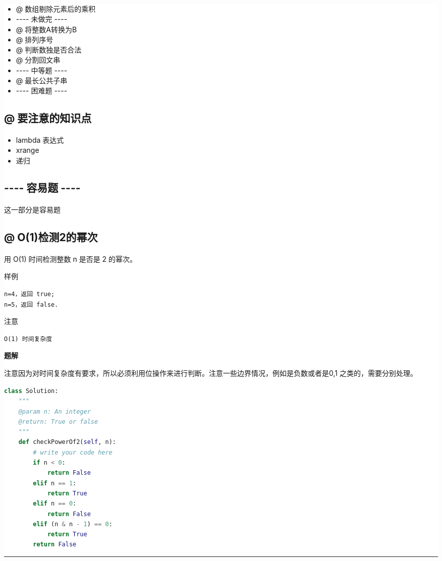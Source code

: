 - @ 数组剔除元素后的乘积
- ---- 未做完 ----
- @ 将整数A转换为B
- @ 排列序号
- @ 判断数独是否合法
- @ 分割回文串
- ---- 中等题 ----
- @ 最长公共子串
- ---- 困难题 ----



## @ 要注意的知识点

- lambda 表达式
- xrange
- 递归

## ---- 容易题 ----

这一部分是容易题

## @ O(1)检测2的幂次

用 O(1) 时间检测整数 n 是否是 2 的幂次。

样例

    n=4，返回 true;
    n=5，返回 false.

注意

    O(1) 时间复杂度

**题解**

注意因为对时间复杂度有要求，所以必须利用位操作来进行判断。注意一些边界情况，例如是负数或者是0,1 之类的，需要分别处理。



```python
class Solution:
    """
    @param n: An integer
    @return: True or false
    """
    def checkPowerOf2(self, n):
        # write your code here
        if n < 0:
            return False
        elif n == 1:
            return True
        elif n == 0:
            return False
        elif (n & n - 1) == 0:
            return True
        return False


```

---